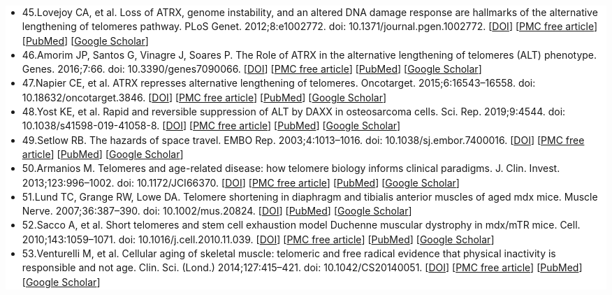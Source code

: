 * 45.Lovejoy CA, et al. Loss of ATRX, genome instability, and an altered DNA damage response are hallmarks of the alternative lengthening of telomeres pathway. PLoS Genet. 2012;8:e1002772. doi: 10.1371/journal.pgen.1002772. [[DOI](https://doi.org/10.1371/journal.pgen.1002772)] [[PMC free article](/articles/PMC3400581/)] [[PubMed](https://pubmed.ncbi.nlm.nih.gov/22829774/)] [[Google Scholar](https://scholar.google.com/scholar_lookup?journal=PLoS%20Genet.&title=Loss%20of%20ATRX,%20genome%20instability,%20and%20an%20altered%20DNA%20damage%20response%20are%20hallmarks%20of%20the%20alternative%20lengthening%20of%20telomeres%20pathway&author=CA%20Lovejoy&volume=8&publication_year=2012&pages=e1002772&pmid=22829774&doi=10.1371/journal.pgen.1002772&)]
* 46.Amorim JP, Santos G, Vinagre J, Soares P. The Role of ATRX in the alternative lengthening of telomeres (ALT) phenotype. Genes. 2016;7:66. doi: 10.3390/genes7090066. [[DOI](https://doi.org/10.3390/genes7090066)] [[PMC free article](/articles/PMC5042396/)] [[PubMed](https://pubmed.ncbi.nlm.nih.gov/27657132/)] [[Google Scholar](https://scholar.google.com/scholar_lookup?journal=Genes&title=The%20Role%20of%20ATRX%20in%20the%20alternative%20lengthening%20of%20telomeres%20(ALT)%20phenotype&author=JP%20Amorim&author=G%20Santos&author=J%20Vinagre&author=P%20Soares&volume=7&publication_year=2016&pages=66&pmid=27657132&doi=10.3390/genes7090066&)]
* 47.Napier CE, et al. ATRX represses alternative lengthening of telomeres. Oncotarget. 2015;6:16543–16558. doi: 10.18632/oncotarget.3846. [[DOI](https://doi.org/10.18632/oncotarget.3846)] [[PMC free article](/articles/PMC4599288/)] [[PubMed](https://pubmed.ncbi.nlm.nih.gov/26001292/)] [[Google Scholar](https://scholar.google.com/scholar_lookup?journal=Oncotarget&title=ATRX%20represses%20alternative%20lengthening%20of%20telomeres&author=CE%20Napier&volume=6&publication_year=2015&pages=16543-16558&pmid=26001292&doi=10.18632/oncotarget.3846&)]
* 48.Yost KE, et al. Rapid and reversible suppression of ALT by DAXX in osteosarcoma cells. Sci. Rep. 2019;9:4544. doi: 10.1038/s41598-019-41058-8. [[DOI](https://doi.org/10.1038/s41598-019-41058-8)] [[PMC free article](/articles/PMC6418139/)] [[PubMed](https://pubmed.ncbi.nlm.nih.gov/30872698/)] [[Google Scholar](https://scholar.google.com/scholar_lookup?journal=Sci.%20Rep.&title=Rapid%20and%20reversible%20suppression%20of%20ALT%20by%20DAXX%20in%20osteosarcoma%20cells&author=KE%20Yost&volume=9&publication_year=2019&pages=4544&pmid=30872698&doi=10.1038/s41598-019-41058-8&)]
* 49.Setlow RB. The hazards of space travel. EMBO Rep. 2003;4:1013–1016. doi: 10.1038/sj.embor.7400016. [[DOI](https://doi.org/10.1038/sj.embor.7400016)] [[PMC free article](/articles/PMC1326386/)] [[PubMed](https://pubmed.ncbi.nlm.nih.gov/14593437/)] [[Google Scholar](https://scholar.google.com/scholar_lookup?journal=EMBO%20Rep.&title=The%20hazards%20of%20space%20travel&author=RB%20Setlow&volume=4&publication_year=2003&pages=1013-1016&pmid=14593437&doi=10.1038/sj.embor.7400016&)]
* 50.Armanios M. Telomeres and age-related disease: how telomere biology informs clinical paradigms. J. Clin. Invest. 2013;123:996–1002. doi: 10.1172/JCI66370. [[DOI](https://doi.org/10.1172/JCI66370)] [[PMC free article](/articles/PMC3673231/)] [[PubMed](https://pubmed.ncbi.nlm.nih.gov/23454763/)] [[Google Scholar](https://scholar.google.com/scholar_lookup?journal=J.%20Clin.%20Invest.&title=Telomeres%20and%20age-related%20disease:%20how%20telomere%20biology%20informs%20clinical%20paradigms&author=M%20Armanios&volume=123&publication_year=2013&pages=996-1002&pmid=23454763&doi=10.1172/JCI66370&)]
* 51.Lund TC, Grange RW, Lowe DA. Telomere shortening in diaphragm and tibialis anterior muscles of aged mdx mice. Muscle Nerve. 2007;36:387–390. doi: 10.1002/mus.20824. [[DOI](https://doi.org/10.1002/mus.20824)] [[PubMed](https://pubmed.ncbi.nlm.nih.gov/17617801/)] [[Google Scholar](https://scholar.google.com/scholar_lookup?journal=Muscle%20Nerve&title=Telomere%20shortening%20in%20diaphragm%20and%20tibialis%20anterior%20muscles%20of%20aged%20mdx%20mice&author=TC%20Lund&author=RW%20Grange&author=DA%20Lowe&volume=36&publication_year=2007&pages=387-390&pmid=17617801&doi=10.1002/mus.20824&)]
* 52.Sacco A, et al. Short telomeres and stem cell exhaustion model Duchenne muscular dystrophy in mdx/mTR mice. Cell. 2010;143:1059–1071. doi: 10.1016/j.cell.2010.11.039. [[DOI](https://doi.org/10.1016/j.cell.2010.11.039)] [[PMC free article](/articles/PMC3025608/)] [[PubMed](https://pubmed.ncbi.nlm.nih.gov/21145579/)] [[Google Scholar](https://scholar.google.com/scholar_lookup?journal=Cell&title=Short%20telomeres%20and%20stem%20cell%20exhaustion%20model%20Duchenne%20muscular%20dystrophy%20in%20mdx/mTR%20mice&author=A%20Sacco&volume=143&publication_year=2010&pages=1059-1071&pmid=21145579&doi=10.1016/j.cell.2010.11.039&)]
* 53.Venturelli M, et al. Cellular aging of skeletal muscle: telomeric and free radical evidence that physical inactivity is responsible and not age. Clin. Sci. (Lond.) 2014;127:415–421. doi: 10.1042/CS20140051. [[DOI](https://doi.org/10.1042/CS20140051)] [[PMC free article](/articles/PMC4757470/)] [[PubMed](https://pubmed.ncbi.nlm.nih.gov/24708050/)] [[Google Scholar](https://scholar.google.com/scholar_lookup?journal=Clin.%20Sci.%20(Lond.)&title=Cellular%20aging%20of%20skeletal%20muscle:%20telomeric%20and%20free%20radical%20evidence%20that%20physical%20inactivity%20is%20responsible%20and%20not%20age&author=M%20Venturelli&volume=127&publication_year=2014&pages=415-421&pmid=24708050&doi=10.1042/CS20140051&)]